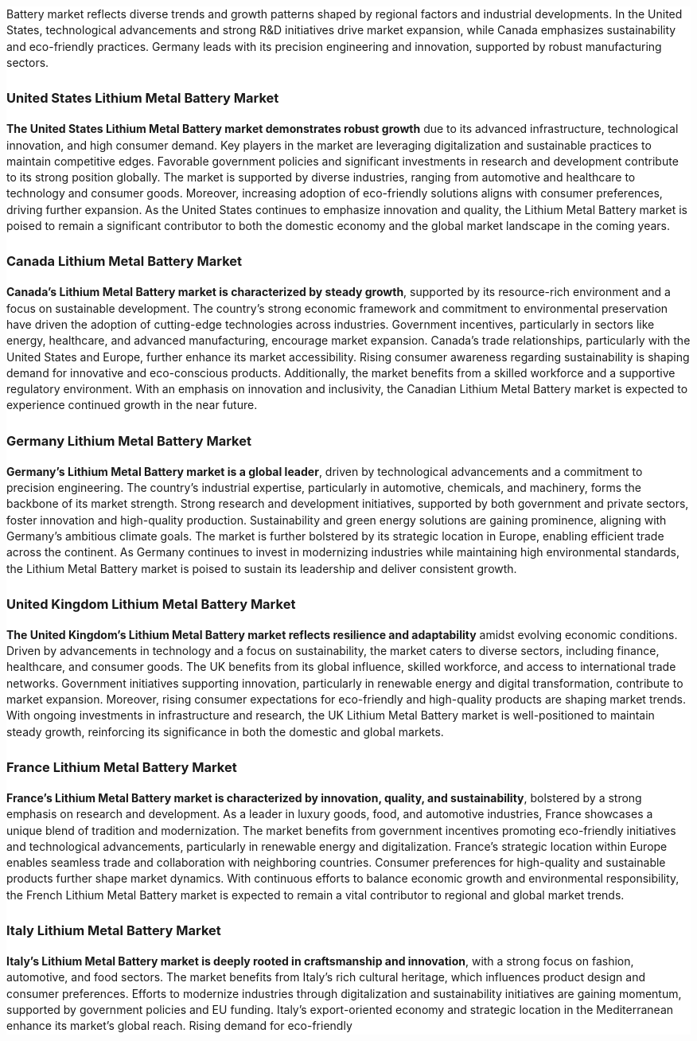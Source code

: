 Battery market reflects diverse trends and growth patterns shaped by regional factors and industrial developments. In the United States, technological advancements and strong R&amp;D initiatives drive market expansion, while Canada emphasizes sustainability and eco-friendly practices. Germany leads with its precision engineering and innovation, supported by robust manufacturing sectors.</span></em></p></blockquote><h3><strong>United States Lithium Metal Battery Market</strong></h3><p><strong>The United States Lithium Metal Battery market demonstrates robust growth</strong> due to its advanced infrastructure, technological innovation, and high consumer demand. Key players in the market are leveraging digitalization and sustainable practices to maintain competitive edges. Favorable government policies and significant investments in research and development contribute to its strong position globally. The market is supported by diverse industries, ranging from automotive and healthcare to technology and consumer goods. Moreover, increasing adoption of eco-friendly solutions aligns with consumer preferences, driving further expansion. As the United States continues to emphasize innovation and quality, the Lithium Metal Battery market is poised to remain a significant contributor to both the domestic economy and the global market landscape in the coming years.</p><h3><strong>Canada Lithium Metal Battery Market</strong></h3><p><strong>Canada&rsquo;s Lithium Metal Battery market is characterized by steady growth</strong>, supported by its resource-rich environment and a focus on sustainable development. The country&rsquo;s strong economic framework and commitment to environmental preservation have driven the adoption of cutting-edge technologies across industries. Government incentives, particularly in sectors like energy, healthcare, and advanced manufacturing, encourage market expansion. Canada&rsquo;s trade relationships, particularly with the United States and Europe, further enhance its market accessibility. Rising consumer awareness regarding sustainability is shaping demand for innovative and eco-conscious products. Additionally, the market benefits from a skilled workforce and a supportive regulatory environment. With an emphasis on innovation and inclusivity, the Canadian Lithium Metal Battery market is expected to experience continued growth in the near future.</p><h3><strong>Germany Lithium Metal Battery Market</strong></h3><p><strong>Germany&rsquo;s Lithium Metal Battery market is a global leader</strong>, driven by technological advancements and a commitment to precision engineering. The country&rsquo;s industrial expertise, particularly in automotive, chemicals, and machinery, forms the backbone of its market strength. Strong research and development initiatives, supported by both government and private sectors, foster innovation and high-quality production. Sustainability and green energy solutions are gaining prominence, aligning with Germany&rsquo;s ambitious climate goals. The market is further bolstered by its strategic location in Europe, enabling efficient trade across the continent. As Germany continues to invest in modernizing industries while maintaining high environmental standards, the Lithium Metal Battery market is poised to sustain its leadership and deliver consistent growth.</p><h3><strong>United Kingdom Lithium Metal Battery Market</strong></h3><p><strong>The United Kingdom&rsquo;s Lithium Metal Battery market reflects resilience and adaptability</strong> amidst evolving economic conditions. Driven by advancements in technology and a focus on sustainability, the market caters to diverse sectors, including finance, healthcare, and consumer goods. The UK benefits from its global influence, skilled workforce, and access to international trade networks. Government initiatives supporting innovation, particularly in renewable energy and digital transformation, contribute to market expansion. Moreover, rising consumer expectations for eco-friendly and high-quality products are shaping market trends. With ongoing investments in infrastructure and research, the UK Lithium Metal Battery market is well-positioned to maintain steady growth, reinforcing its significance in both the domestic and global markets.</p><h3><strong>France Lithium Metal Battery Market</strong></h3><p><strong>France&rsquo;s Lithium Metal Battery market is characterized by innovation, quality, and sustainability</strong>, bolstered by a strong emphasis on research and development. As a leader in luxury goods, food, and automotive industries, France showcases a unique blend of tradition and modernization. The market benefits from government incentives promoting eco-friendly initiatives and technological advancements, particularly in renewable energy and digitalization. France&rsquo;s strategic location within Europe enables seamless trade and collaboration with neighboring countries. Consumer preferences for high-quality and sustainable products further shape market dynamics. With continuous efforts to balance economic growth and environmental responsibility, the French Lithium Metal Battery market is expected to remain a vital contributor to regional and global market trends.</p><h3><strong>Italy Lithium Metal Battery Market</strong></h3><p><strong>Italy&rsquo;s Lithium Metal Battery market is deeply rooted in craftsmanship and innovation</strong>, with a strong focus on fashion, automotive, and food sectors. The market benefits from Italy&rsquo;s rich cultural heritage, which influences product design and consumer preferences. Efforts to modernize industries through digitalization and sustainability initiatives are gaining momentum, supported by government policies and EU funding. Italy&rsquo;s export-oriented economy and strategic location in the Mediterranean enhance its market&rsquo;s global reach. Rising demand for eco-friendly